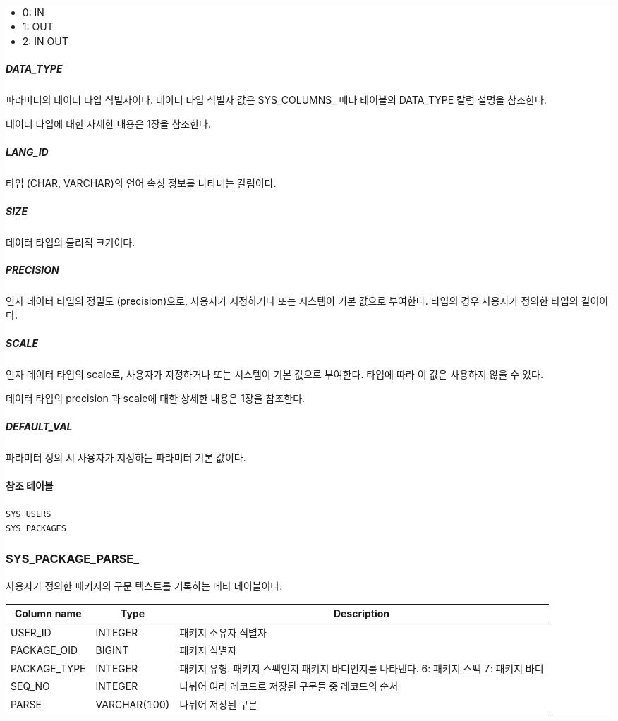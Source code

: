 - 0: IN
- 1: OUT
- 2: IN OUT

##### DATA_TYPE

파라미터의 데이터 타입 식별자이다. 데이터 타입 식별자 값은 SYS_COLUMNS\_ 메타
테이블의 DATA_TYPE 칼럼 설명을 참조한다.

데이터 타입에 대한 자세한 내용은 1장을 참조한다.

##### LANG_ID

타입 (CHAR, VARCHAR)의 언어 속성 정보를 나타내는 칼럼이다.

##### SIZE

데이터 타입의 물리적 크기이다.

##### PRECISION

인자 데이터 타입의 정밀도 (precision)으로, 사용자가 지정하거나 또는 시스템이
기본 값으로 부여한다. 타입의 경우 사용자가 정의한 타입의 길이이다.

##### SCALE

인자 데이터 타입의 scale로, 사용자가 지정하거나 또는 시스템이 기본 값으로
부여한다. 타입에 따라 이 값은 사용하지 않을 수 있다.

데이터 타입의 precision 과 scale에 대한 상세한 내용은 1장을 참조한다.

##### DEFAULT_VAL

파라미터 정의 시 사용자가 지정하는 파라미터 기본 값이다.

#### 참조 테이블

```
SYS_USERS_
SYS_PACKAGES_
```

### SYS_PACKAGE_PARSE\_

사용자가 정의한 패키지의 구문 텍스트를 기록하는 메타 테이블이다.

| Column name  | Type         | Description                                                  |
| ------------ | ------------ | ------------------------------------------------------------ |
| USER_ID      | INTEGER      | 패키지 소유자 식별자                                         |
| PACKAGE_OID  | BIGINT       | 패키지 식별자                                                |
| PACKAGE_TYPE | INTEGER      | 패키지 유형. 패키지 스펙인지 패키지 바디인지를 나타낸다. 6: 패키지 스펙 7: 패키지 바디 |
| SEQ_NO       | INTEGER      | 나뉘어 여러 레코드로 저장된 구문들 중 레코드의 순서          |
| PARSE        | VARCHAR(100) | 나뉘어 저장된 구문                                           |
